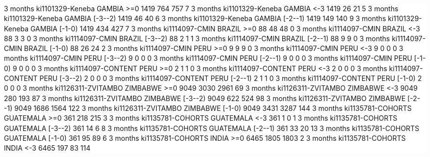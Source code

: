 3 months    ki1101329-Keneba           GAMBIA                         >=0         1419    764    757      7
3 months    ki1101329-Keneba           GAMBIA                         <-3         1419     26     21      5
3 months    ki1101329-Keneba           GAMBIA                         [-3--2)     1419     46     40      6
3 months    ki1101329-Keneba           GAMBIA                         [-2--1)     1419    149    140      9
3 months    ki1101329-Keneba           GAMBIA                         [-1-0)      1419    434    427      7
3 months    ki1114097-CMIN             BRAZIL                         >=0           88     48     48      0
3 months    ki1114097-CMIN             BRAZIL                         <-3           88      3      3      0
3 months    ki1114097-CMIN             BRAZIL                         [-3--2)       88      2      1      1
3 months    ki1114097-CMIN             BRAZIL                         [-2--1)       88      9      9      0
3 months    ki1114097-CMIN             BRAZIL                         [-1-0)        88     26     24      2
3 months    ki1114097-CMIN             PERU                           >=0            9      9      9      0
3 months    ki1114097-CMIN             PERU                           <-3            9      0      0      0
3 months    ki1114097-CMIN             PERU                           [-3--2)        9      0      0      0
3 months    ki1114097-CMIN             PERU                           [-2--1)        9      0      0      0
3 months    ki1114097-CMIN             PERU                           [-1-0)         9      0      0      0
3 months    ki1114097-CONTENT          PERU                           >=0            2      1      1      0
3 months    ki1114097-CONTENT          PERU                           <-3            2      0      0      0
3 months    ki1114097-CONTENT          PERU                           [-3--2)        2      0      0      0
3 months    ki1114097-CONTENT          PERU                           [-2--1)        2      1      1      0
3 months    ki1114097-CONTENT          PERU                           [-1-0)         2      0      0      0
3 months    ki1126311-ZVITAMBO         ZIMBABWE                       >=0         9049   3030   2961     69
3 months    ki1126311-ZVITAMBO         ZIMBABWE                       <-3         9049    280    193     87
3 months    ki1126311-ZVITAMBO         ZIMBABWE                       [-3--2)     9049    622    524     98
3 months    ki1126311-ZVITAMBO         ZIMBABWE                       [-2--1)     9049   1686   1564    122
3 months    ki1126311-ZVITAMBO         ZIMBABWE                       [-1-0)      9049   3431   3287    144
3 months    ki1135781-COHORTS          GUATEMALA                      >=0          361    218    215      3
3 months    ki1135781-COHORTS          GUATEMALA                      <-3          361      1      0      1
3 months    ki1135781-COHORTS          GUATEMALA                      [-3--2)      361     14      6      8
3 months    ki1135781-COHORTS          GUATEMALA                      [-2--1)      361     33     20     13
3 months    ki1135781-COHORTS          GUATEMALA                      [-1-0)       361     95     89      6
3 months    ki1135781-COHORTS          INDIA                          >=0         6465   1805   1803      2
3 months    ki1135781-COHORTS          INDIA                          <-3         6465    197     83    114